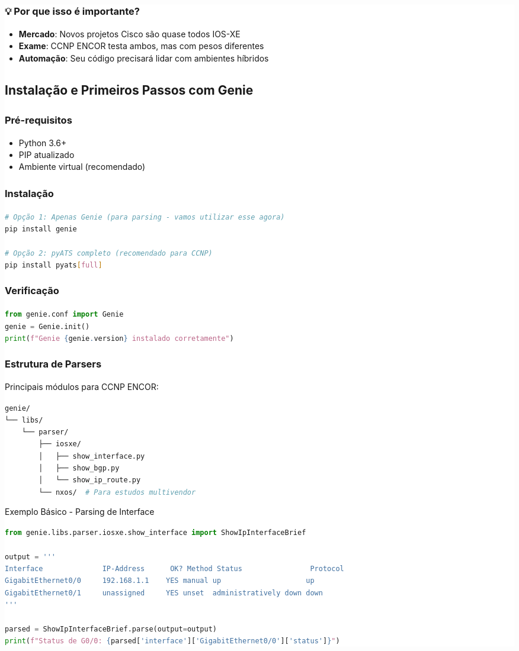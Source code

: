 ### 💡 **Por que isso é importante?**
- **Mercado**: Novos projetos Cisco são quase todos IOS-XE
- **Exame**: CCNP ENCOR testa ambos, mas com pesos diferentes
- **Automação**: Seu código precisará lidar com ambientes híbridos

## Instalação e Primeiros Passos com Genie

### Pré-requisitos
- Python 3.6+
- PIP atualizado
- Ambiente virtual (recomendado)

### Instalação
```bash
# Opção 1: Apenas Genie (para parsing - vamos utilizar esse agora)
pip install genie

# Opção 2: pyATS completo (recomendado para CCNP)
pip install pyats[full]
```

### Verificação

```python
from genie.conf import Genie
genie = Genie.init()
print(f"Genie {genie.version} instalado corretamente")
```

### Estrutura de Parsers

Principais módulos para CCNP ENCOR:

```Bash
genie/
└── libs/
    └── parser/
        ├── iosxe/
        │   ├── show_interface.py
        │   ├── show_bgp.py
        │   └── show_ip_route.py
        └── nxos/  # Para estudos multivendor
```

Exemplo Básico - Parsing de Interface

```python
from genie.libs.parser.iosxe.show_interface import ShowIpInterfaceBrief

output = '''
Interface              IP-Address      OK? Method Status                Protocol
GigabitEthernet0/0     192.168.1.1    YES manual up                    up
GigabitEthernet0/1     unassigned     YES unset  administratively down down
'''

parsed = ShowIpInterfaceBrief.parse(output=output)
print(f"Status de G0/0: {parsed['interface']['GigabitEthernet0/0']['status']}")
```
